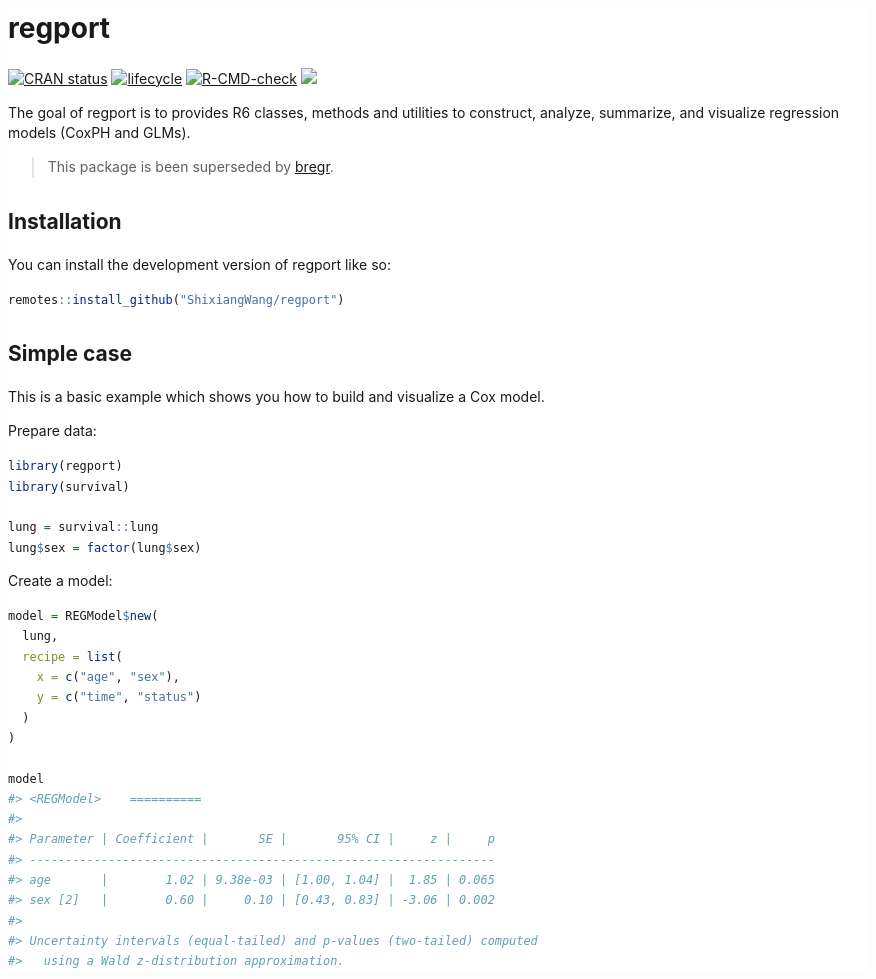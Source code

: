 


# regport



[![CRAN
status](https://www.r-pkg.org/badges/version/regport)](https://cran.r-project.org/package=regport)
[![lifecycle](https://img.shields.io/badge/lifecycle-maturing-blue.svg)](https://lifecycle.r-lib.org/articles/stages.html)
[![R-CMD-check](https://github.com/ShixiangWang/regport/workflows/R-CMD-check/badge.svg)](https://github.com/ShixiangWang/regport/actions)
[![](https://cranlogs.r-pkg.org/badges/grand-total/regport?color=orange)](https://cran.r-project.org/package=regport)



The goal of regport is to provides R6 classes, methods and utilities to
construct, analyze, summarize, and visualize regression models (CoxPH
and GLMs).

> This package is been superseded by
> [bregr](https://cran.r-project.org/package=bregr).

## Installation

You can install the development version of regport like so:

``` r
remotes::install_github("ShixiangWang/regport")
```

## Simple case

This is a basic example which shows you how to build and visualize a Cox
model.

Prepare data:

``` r
library(regport)
library(survival)

lung = survival::lung
lung$sex = factor(lung$sex)
```

Create a model:

``` r
model = REGModel$new(
  lung,
  recipe = list(
    x = c("age", "sex"),
    y = c("time", "status")
  )
)

model
#> <REGModel>    ========== 
#> 
#> Parameter | Coefficient |       SE |       95% CI |     z |     p
#> -----------------------------------------------------------------
#> age       |        1.02 | 9.38e-03 | [1.00, 1.04] |  1.85 | 0.065
#> sex [2]   |        0.60 |     0.10 | [0.43, 0.83] | -3.06 | 0.002
#> 
#> Uncertainty intervals (equal-tailed) and p-values (two-tailed) computed
#>   using a Wald z-distribution approximation.
```